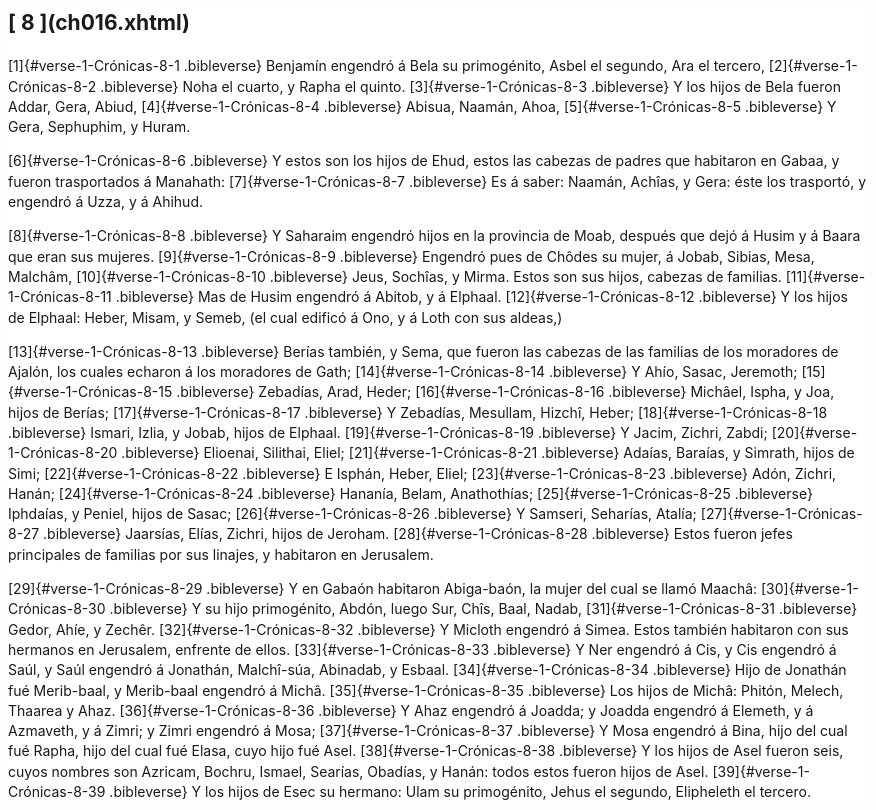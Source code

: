 <h2 class="chaptertitle">[&nbsp;8&nbsp;](ch016.xhtml)<span><span id="chapter-1-Crónicas-8"></span></span></h2>
 
[1]{#verse-1-Crónicas-8-1 .bibleverse} Benjamín engendró á Bela su primogénito, Asbel el segundo, Ara el tercero, 
[2]{#verse-1-Crónicas-8-2 .bibleverse} Noha el cuarto, y Rapha el quinto. 
[3]{#verse-1-Crónicas-8-3 .bibleverse} Y los hijos de Bela fueron Addar, Gera, Abiud, 
[4]{#verse-1-Crónicas-8-4 .bibleverse} Abisua, Naamán, Ahoa, 
[5]{#verse-1-Crónicas-8-5 .bibleverse} Y Gera, Sephuphim, y Huram.

 
[6]{#verse-1-Crónicas-8-6 .bibleverse} Y estos son los hijos de Ehud, estos las cabezas de padres que habitaron en Gabaa, y fueron trasportados á Manahath: 
[7]{#verse-1-Crónicas-8-7 .bibleverse} Es á saber: Naamán, Achîas, y Gera: éste los trasportó, y engendró á Uzza, y á Ahihud.

 
[8]{#verse-1-Crónicas-8-8 .bibleverse} Y Saharaim engendró hijos en la provincia de Moab, después que dejó á Husim y á Baara que eran sus mujeres. 
[9]{#verse-1-Crónicas-8-9 .bibleverse} Engendró pues de Chôdes su mujer, á Jobab, Sibias, Mesa, Malchâm, 
[10]{#verse-1-Crónicas-8-10 .bibleverse} Jeus, Sochîas, y Mirma. Estos son sus hijos, cabezas de familias. 
[11]{#verse-1-Crónicas-8-11 .bibleverse} Mas de Husim engendró á Abitob, y á Elphaal. 
[12]{#verse-1-Crónicas-8-12 .bibleverse} Y los hijos de Elphaal: Heber, Misam, y Semeb, (el cual edificó á Ono, y á Loth con sus aldeas,)

 
[13]{#verse-1-Crónicas-8-13 .bibleverse} Berías también, y Sema, que fueron las cabezas de las familias de los moradores de Ajalón, los cuales echaron á los moradores de Gath; 
[14]{#verse-1-Crónicas-8-14 .bibleverse} Y Ahío, Sasac, Jeremoth; 
[15]{#verse-1-Crónicas-8-15 .bibleverse} Zebadías, Arad, Heder; 
[16]{#verse-1-Crónicas-8-16 .bibleverse} Michâel, Ispha, y Joa, hijos de Berías; 
[17]{#verse-1-Crónicas-8-17 .bibleverse} Y Zebadías, Mesullam, Hizchî, Heber; 
[18]{#verse-1-Crónicas-8-18 .bibleverse} Ismari, Izlia, y Jobab, hijos de Elphaal. 
[19]{#verse-1-Crónicas-8-19 .bibleverse} Y Jacim, Zichri, Zabdi; 
[20]{#verse-1-Crónicas-8-20 .bibleverse} Elioenai, Silithai, Eliel; 
[21]{#verse-1-Crónicas-8-21 .bibleverse} Adaías, Baraías, y Simrath, hijos de Simi; 
[22]{#verse-1-Crónicas-8-22 .bibleverse} E Isphán, Heber, Eliel; 
[23]{#verse-1-Crónicas-8-23 .bibleverse} Adón, Zichri, Hanán; 
[24]{#verse-1-Crónicas-8-24 .bibleverse} Hananía, Belam, Anathothías; 
[25]{#verse-1-Crónicas-8-25 .bibleverse} Iphdaías, y Peniel, hijos de Sasac; 
[26]{#verse-1-Crónicas-8-26 .bibleverse} Y Samseri, Seharías, Atalía; 
[27]{#verse-1-Crónicas-8-27 .bibleverse} Jaarsías, Elías, Zichri, hijos de Jeroham. 
[28]{#verse-1-Crónicas-8-28 .bibleverse} Estos fueron jefes principales de familias por sus linajes, y habitaron en Jerusalem.

 
[29]{#verse-1-Crónicas-8-29 .bibleverse} Y en Gabaón habitaron Abiga-baón, la mujer del cual se llamó Maachâ: 
[30]{#verse-1-Crónicas-8-30 .bibleverse} Y su hijo primogénito, Abdón, luego Sur, Chîs, Baal, Nadab, 
[31]{#verse-1-Crónicas-8-31 .bibleverse} Gedor, Ahíe, y Zechêr. 
[32]{#verse-1-Crónicas-8-32 .bibleverse} Y Micloth engendró á Simea. Estos también habitaron con sus hermanos en Jerusalem, enfrente de ellos. 
[33]{#verse-1-Crónicas-8-33 .bibleverse} Y Ner engendró á Cis, y Cis engendró á Saúl, y Saúl engendró á Jonathán, Malchî-súa, Abinadab, y Esbaal. 
[34]{#verse-1-Crónicas-8-34 .bibleverse} Hijo de Jonathán fué Merib-baal, y Merib-baal engendró á Michâ. 
[35]{#verse-1-Crónicas-8-35 .bibleverse} Los hijos de Michâ: Phitón, Melech, Thaarea y Ahaz. 
[36]{#verse-1-Crónicas-8-36 .bibleverse} Y Ahaz engendró á Joadda; y Joadda engendró á Elemeth, y á Azmaveth, y á Zimri; y Zimri engendró á Mosa; 
[37]{#verse-1-Crónicas-8-37 .bibleverse} Y Mosa engendró á Bina, hijo del cual fué Rapha, hijo del cual fué Elasa, cuyo hijo fué Asel. 
[38]{#verse-1-Crónicas-8-38 .bibleverse} Y los hijos de Asel fueron seis, cuyos nombres son Azricam, Bochru, Ismael, Searías, Obadías, y Hanán: todos estos fueron hijos de Asel. 
[39]{#verse-1-Crónicas-8-39 .bibleverse} Y los hijos de Esec su hermano: Ulam su primogénito, Jehus el segundo, Elipheleth el tercero. 